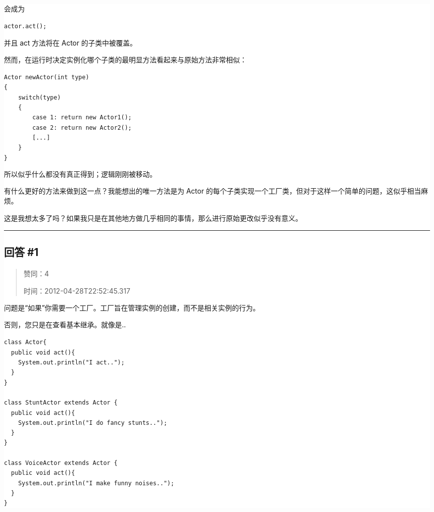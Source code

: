 会成为

```
actor.act(); 
```

并且 act 方法将在 Actor 的子类中被覆盖。

然而，在运行时决定实例化哪个子类的最明显方法看起来与原始方法非常相似：

```
Actor newActor(int type)
{
    switch(type)
    {
        case 1: return new Actor1();
        case 2: return new Actor2();
        [...]
    }
} 
```

所以似乎什么都没有真正得到；逻辑刚刚被移动。

有什么更好的方法来做到这一点？我能想出的唯一方法是为 Actor 的每个子类实现一个工厂类，但对于这样一个简单的问题，这似乎相当麻烦。

这是我想太多了吗？如果我只是在其他地方做几乎相同的事情，那么进行原始更改似乎没有意义。

* * *

## 回答 #1

> 赞同：4
> 
> 时间：2012-04-28T22:52:45.317

问题是“如果”你需要一个工厂。工厂旨在管理实例的创建，而不是相关实例的行为。

否则，您只是在查看基本继承。就像是..

```
class Actor{
  public void act(){
    System.out.println("I act..");
  }
}

class StuntActor extends Actor {
  public void act(){
    System.out.println("I do fancy stunts..");
  }
}

class VoiceActor extends Actor {
  public void act(){
    System.out.println("I make funny noises..");
  }
} 
```
